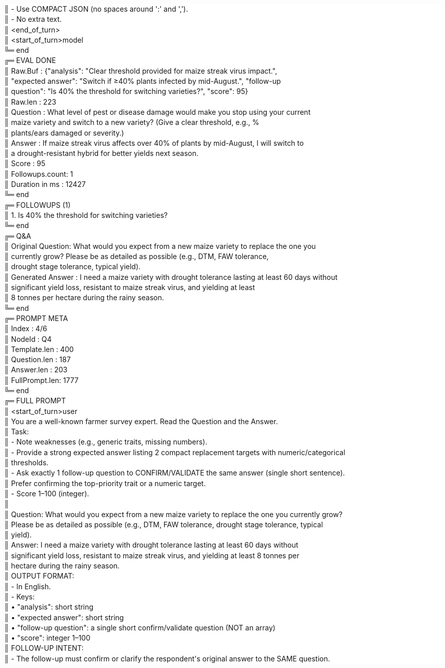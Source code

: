║ - Use COMPACT JSON (no spaces around ':' and ',').  
║ - No extra text.  
║ <end_of_turn>  
║ <start_of_turn>model  
╚═ end  
╔═ EVAL DONE  
║ Raw.Buf        : {"analysis": "Clear threshold provided for maize streak virus impact.",  
║                  "expected answer": "Switch if ≥40% plants infected by mid-August.", "follow-up  
║                  question": "Is 40% the threshold for switching varieties?", "score": 95}  
║ Raw.len        : 223  
║ Question       : What level of pest or disease damage would make you stop using your current  
║                  maize variety and switch to a new variety? (Give a clear threshold, e.g., %  
║                  plants/ears damaged or severity.)  
║ Answer         : If maize streak virus affects over 40% of plants by mid-August, I will switch to  
║                  a drought-resistant hybrid for better yields next season.  
║ Score          : 95  
║ Followups.count: 1  
║ Duration in ms : 12427  
╚═ end  
╔═ FOLLOWUPS (1)  
║ 1. Is 40% the threshold for switching varieties?  
╚═ end  
╔═ Q&A  
║ Original Question: What would you expect from a new maize variety to replace the one you  
║                    currently grow? Please be as detailed as possible (e.g., DTM, FAW tolerance,  
║                    drought stage tolerance, typical yield).  
║ Generated Answer : I need a maize variety with drought tolerance lasting at least 60 days without  
║                    significant yield loss, resistant to maize streak virus, and yielding at least  
║                    8 tonnes per hectare during the rainy season.  
╚═ end  
╔═ PROMPT META  
║ Index         : 4/6  
║ NodeId        : Q4  
║ Template.len  : 400  
║ Question.len  : 187  
║ Answer.len    : 203  
║ FullPrompt.len: 1777  
╚═ end  
╔═ FULL PROMPT  
║ <start_of_turn>user  
║ You are a well-known farmer survey expert. Read the Question and the Answer.  
║ Task:  
║ - Note weaknesses (e.g., generic traits, missing numbers).  
║ - Provide a strong expected answer listing 2 compact replacement targets with numeric/categorical  
║ thresholds.  
║ - Ask exactly 1 follow-up question to CONFIRM/VALIDATE the same answer (single short sentence).  
║ Prefer confirming the top-priority trait or a numeric target.  
║ - Score 1–100 (integer).  
║   
║ Question: What would you expect from a new maize variety to replace the one you currently grow?  
║ Please be as detailed as possible (e.g., DTM, FAW tolerance, drought stage tolerance, typical  
║ yield).  
║ Answer: I need a maize variety with drought tolerance lasting at least 60 days without  
║ significant yield loss, resistant to maize streak virus, and yielding at least 8 tonnes per  
║ hectare during the rainy season.  
║ OUTPUT FORMAT:  
║ - In English.  
║ - Keys:  
║   • "analysis": short string  
║   • "expected answer": short string  
║   • "follow-up question": a single short confirm/validate question (NOT an array)  
║   • "score": integer 1–100  
║ FOLLOW-UP INTENT:  
║ - The follow-up must confirm or clarify the respondent's original answer to the SAME question.  